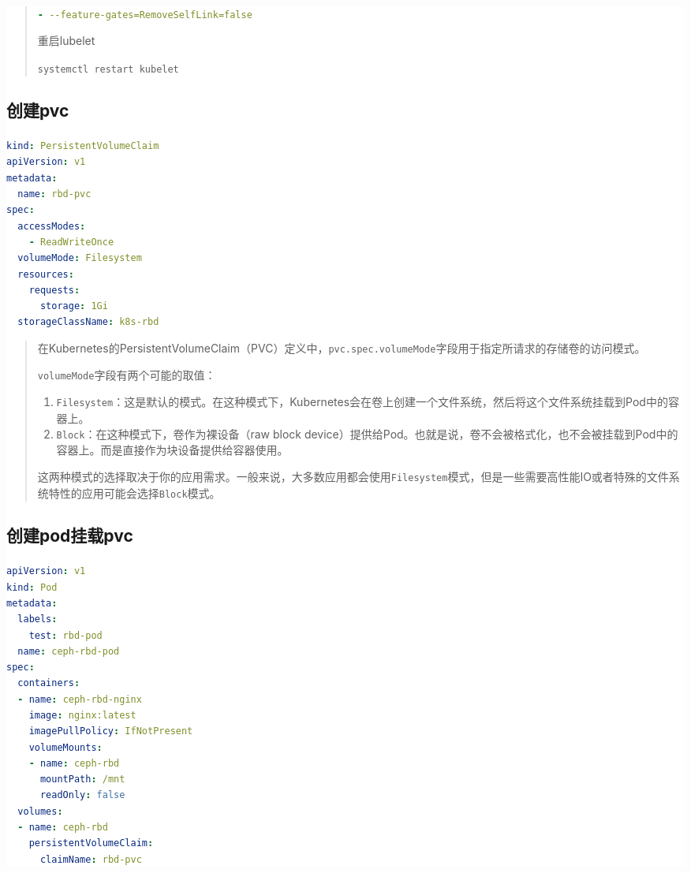>
> ```yaml
> - --feature-gates=RemoveSelfLink=false
> ```
>
> 重启lubelet
>
> ~~~sh
> systemctl restart kubelet
> ~~~

## 创建pvc

~~~yaml
kind: PersistentVolumeClaim
apiVersion: v1
metadata:
  name: rbd-pvc
spec:
  accessModes:
    - ReadWriteOnce
  volumeMode: Filesystem
  resources:
    requests:
      storage: 1Gi
  storageClassName: k8s-rbd
~~~

> 在Kubernetes的PersistentVolumeClaim（PVC）定义中，`pvc.spec.volumeMode`字段用于指定所请求的存储卷的访问模式。
>
> `volumeMode`字段有两个可能的取值：
>
> 1. `Filesystem`：这是默认的模式。在这种模式下，Kubernetes会在卷上创建一个文件系统，然后将这个文件系统挂载到Pod中的容器上。
> 2. `Block`：在这种模式下，卷作为裸设备（raw block device）提供给Pod。也就是说，卷不会被格式化，也不会被挂载到Pod中的容器上。而是直接作为块设备提供给容器使用。
>
> 这两种模式的选择取决于你的应用需求。一般来说，大多数应用都会使用`Filesystem`模式，但是一些需要高性能IO或者特殊的文件系统特性的应用可能会选择`Block`模式。

## 创建pod挂载pvc

~~~yaml
apiVersion: v1
kind: Pod
metadata:
  labels:
    test: rbd-pod
  name: ceph-rbd-pod
spec:
  containers:
  - name: ceph-rbd-nginx
    image: nginx:latest
    imagePullPolicy: IfNotPresent
    volumeMounts:
    - name: ceph-rbd
      mountPath: /mnt
      readOnly: false
  volumes:
  - name: ceph-rbd
    persistentVolumeClaim:
      claimName: rbd-pvc
~~~
